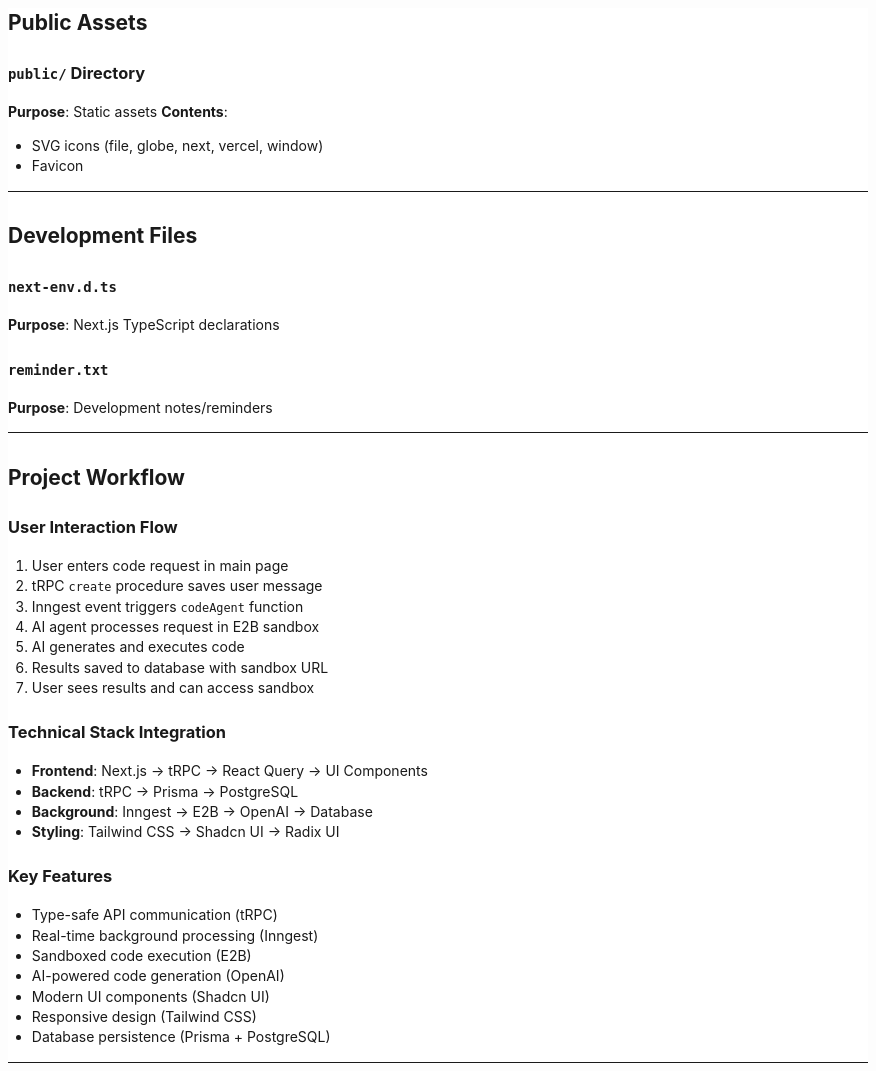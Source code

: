 
## Public Assets

### `public/` Directory
**Purpose**: Static assets
**Contents**:
- SVG icons (file, globe, next, vercel, window)
- Favicon

---

## Development Files

### `next-env.d.ts`
**Purpose**: Next.js TypeScript declarations

### `reminder.txt`
**Purpose**: Development notes/reminders

---

## Project Workflow

### User Interaction Flow
1. User enters code request in main page
2. tRPC `create` procedure saves user message
3. Inngest event triggers `codeAgent` function
4. AI agent processes request in E2B sandbox
5. AI generates and executes code
6. Results saved to database with sandbox URL
7. User sees results and can access sandbox

### Technical Stack Integration
- **Frontend**: Next.js → tRPC → React Query → UI Components
- **Backend**: tRPC → Prisma → PostgreSQL
- **Background**: Inngest → E2B → OpenAI → Database
- **Styling**: Tailwind CSS → Shadcn UI → Radix UI

### Key Features
- Type-safe API communication (tRPC)
- Real-time background processing (Inngest)
- Sandboxed code execution (E2B)
- AI-powered code generation (OpenAI)
- Modern UI components (Shadcn UI)
- Responsive design (Tailwind CSS)
- Database persistence (Prisma + PostgreSQL)

---
